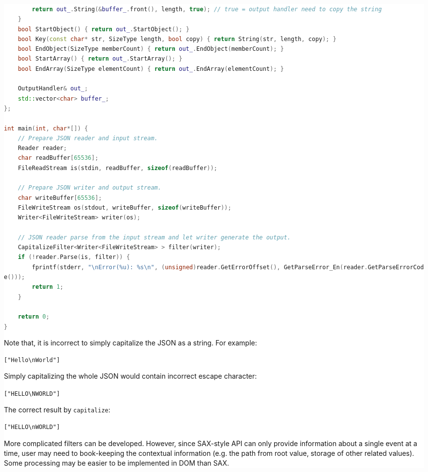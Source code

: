 ~~~~~~~~~~cpp
        return out_.String(&buffer_.front(), length, true); // true = output handler need to copy the string
    }
    bool StartObject() { return out_.StartObject(); }
    bool Key(const char* str, SizeType length, bool copy) { return String(str, length, copy); }
    bool EndObject(SizeType memberCount) { return out_.EndObject(memberCount); }
    bool StartArray() { return out_.StartArray(); }
    bool EndArray(SizeType elementCount) { return out_.EndArray(elementCount); }

    OutputHandler& out_;
    std::vector<char> buffer_;
};

int main(int, char*[]) {
    // Prepare JSON reader and input stream.
    Reader reader;
    char readBuffer[65536];
    FileReadStream is(stdin, readBuffer, sizeof(readBuffer));

    // Prepare JSON writer and output stream.
    char writeBuffer[65536];
    FileWriteStream os(stdout, writeBuffer, sizeof(writeBuffer));
    Writer<FileWriteStream> writer(os);

    // JSON reader parse from the input stream and let writer generate the output.
    CapitalizeFilter<Writer<FileWriteStream> > filter(writer);
    if (!reader.Parse(is, filter)) {
        fprintf(stderr, "\nError(%u): %s\n", (unsigned)reader.GetErrorOffset(), GetParseError_En(reader.GetParseErrorCode()));
        return 1;
    }

    return 0;
}
~~~~~~~~~~

Note that, it is incorrect to simply capitalize the JSON as a string. For example:
~~~~~~~~~~
["Hello\nWorld"]
~~~~~~~~~~

Simply capitalizing the whole JSON would contain incorrect escape character:
~~~~~~~~~~
["HELLO\NWORLD"]
~~~~~~~~~~

The correct result by `capitalize`:
~~~~~~~~~~
["HELLO\nWORLD"]
~~~~~~~~~~

More complicated filters can be developed. However, since SAX-style API can only provide information about a single event at a time, user may need to book-keeping the contextual information (e.g. the path from root value, storage of other related values). Some processing may be easier to be implemented in DOM than SAX.
